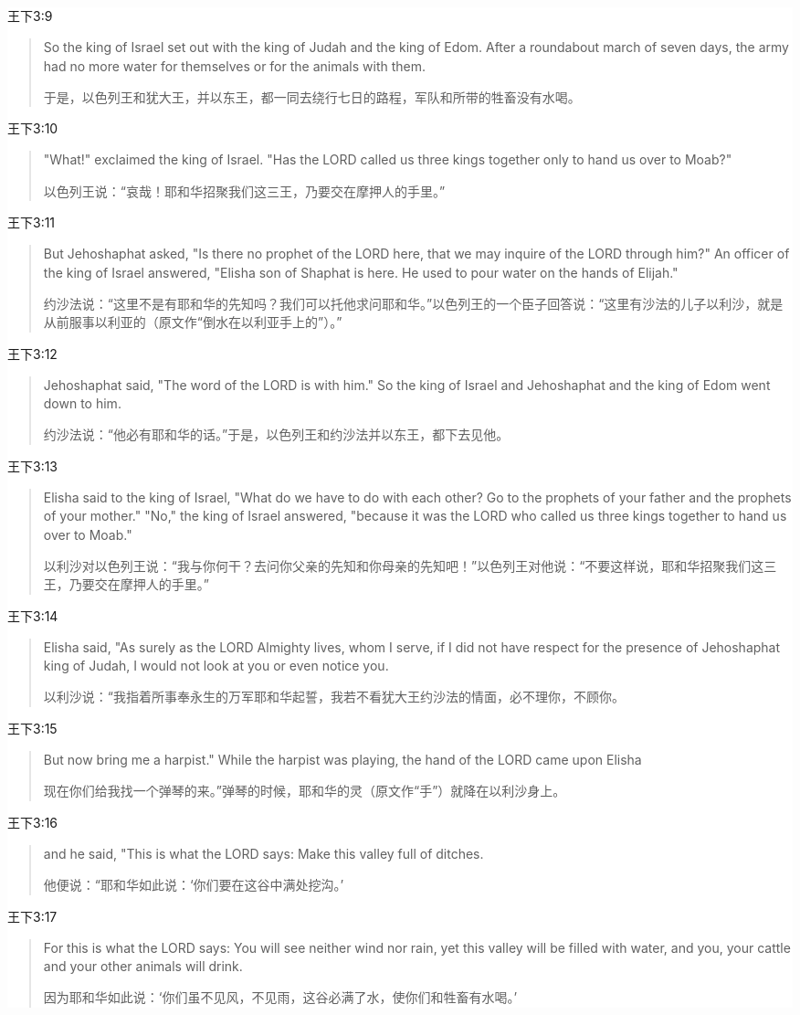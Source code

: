 
王下3:9
> So the king of Israel set out with the king of Judah and the king of Edom. After a roundabout march of seven days, the army had no more water for themselves or for the animals with them.
>
> 于是，以色列王和犹大王，并以东王，都一同去绕行七日的路程，军队和所带的牲畜没有水喝。


王下3:10
> "What!" exclaimed the king of Israel. "Has the LORD called us three kings together only to hand us over to Moab?"
>
> 以色列王说：“哀哉！耶和华招聚我们这三王，乃要交在摩押人的手里。”


王下3:11
> But Jehoshaphat asked, "Is there no prophet of the LORD here, that we may inquire of the LORD through him?" An officer of the king of Israel answered, "Elisha son of Shaphat is here. He used to pour water on the hands of Elijah."
>
> 约沙法说：“这里不是有耶和华的先知吗？我们可以托他求问耶和华。”以色列王的一个臣子回答说：“这里有沙法的儿子以利沙，就是从前服事以利亚的（原文作“倒水在以利亚手上的”）。”


王下3:12
> Jehoshaphat said, "The word of the LORD is with him." So the king of Israel and Jehoshaphat and the king of Edom went down to him.
>
> 约沙法说：“他必有耶和华的话。”于是，以色列王和约沙法并以东王，都下去见他。


王下3:13
> Elisha said to the king of Israel, "What do we have to do with each other? Go to the prophets of your father and the prophets of your mother." "No," the king of Israel answered, "because it was the LORD who called us three kings together to hand us over to Moab."
>
> 以利沙对以色列王说：“我与你何干？去问你父亲的先知和你母亲的先知吧！”以色列王对他说：“不要这样说，耶和华招聚我们这三王，乃要交在摩押人的手里。”


王下3:14
> Elisha said, "As surely as the LORD Almighty lives, whom I serve, if I did not have respect for the presence of Jehoshaphat king of Judah, I would not look at you or even notice you.
>
> 以利沙说：“我指着所事奉永生的万军耶和华起誓，我若不看犹大王约沙法的情面，必不理你，不顾你。


王下3:15
> But now bring me a harpist." While the harpist was playing, the hand of the LORD came upon Elisha
>
> 现在你们给我找一个弹琴的来。”弹琴的时候，耶和华的灵（原文作“手”）就降在以利沙身上。


王下3:16
> and he said, "This is what the LORD says: Make this valley full of ditches.
>
> 他便说：“耶和华如此说：‘你们要在这谷中满处挖沟。’


王下3:17
> For this is what the LORD says: You will see neither wind nor rain, yet this valley will be filled with water, and you, your cattle and your other animals will drink.
>
> 因为耶和华如此说：‘你们虽不见风，不见雨，这谷必满了水，使你们和牲畜有水喝。’
